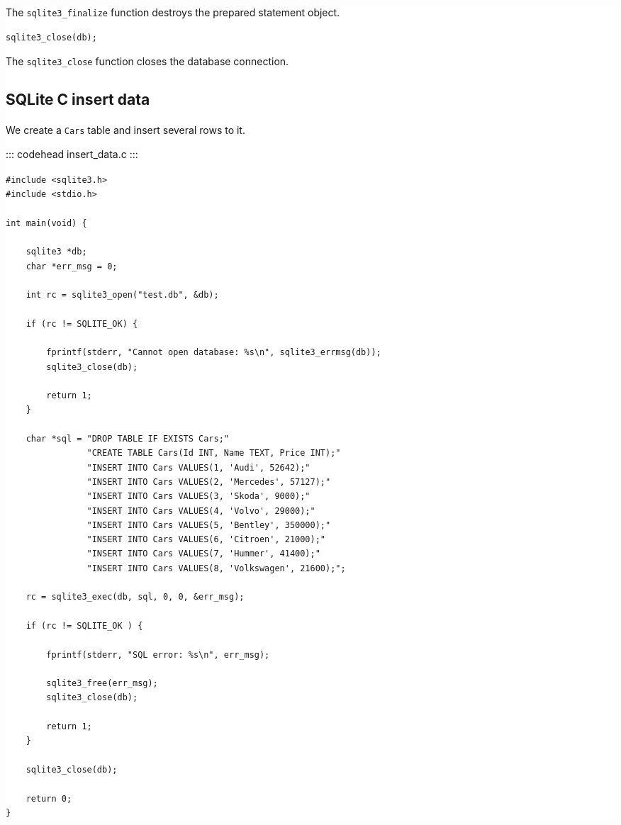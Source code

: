 The `sqlite3_finalize` function destroys the prepared statement object.

``` explanation
sqlite3_close(db);
```

The `sqlite3_close` function closes the database connection.

## SQLite C insert data

We create a `Cars` table and insert several rows to it.

::: codehead
insert_data.c
:::

``` code
#include <sqlite3.h>
#include <stdio.h>

int main(void) {
    
    sqlite3 *db;
    char *err_msg = 0;
    
    int rc = sqlite3_open("test.db", &db);
    
    if (rc != SQLITE_OK) {
        
        fprintf(stderr, "Cannot open database: %s\n", sqlite3_errmsg(db));
        sqlite3_close(db);
        
        return 1;
    }
    
    char *sql = "DROP TABLE IF EXISTS Cars;" 
                "CREATE TABLE Cars(Id INT, Name TEXT, Price INT);" 
                "INSERT INTO Cars VALUES(1, 'Audi', 52642);" 
                "INSERT INTO Cars VALUES(2, 'Mercedes', 57127);" 
                "INSERT INTO Cars VALUES(3, 'Skoda', 9000);" 
                "INSERT INTO Cars VALUES(4, 'Volvo', 29000);" 
                "INSERT INTO Cars VALUES(5, 'Bentley', 350000);" 
                "INSERT INTO Cars VALUES(6, 'Citroen', 21000);" 
                "INSERT INTO Cars VALUES(7, 'Hummer', 41400);" 
                "INSERT INTO Cars VALUES(8, 'Volkswagen', 21600);";

    rc = sqlite3_exec(db, sql, 0, 0, &err_msg);
    
    if (rc != SQLITE_OK ) {
        
        fprintf(stderr, "SQL error: %s\n", err_msg);
        
        sqlite3_free(err_msg);        
        sqlite3_close(db);
        
        return 1;
    } 
    
    sqlite3_close(db);
    
    return 0;
}
```
